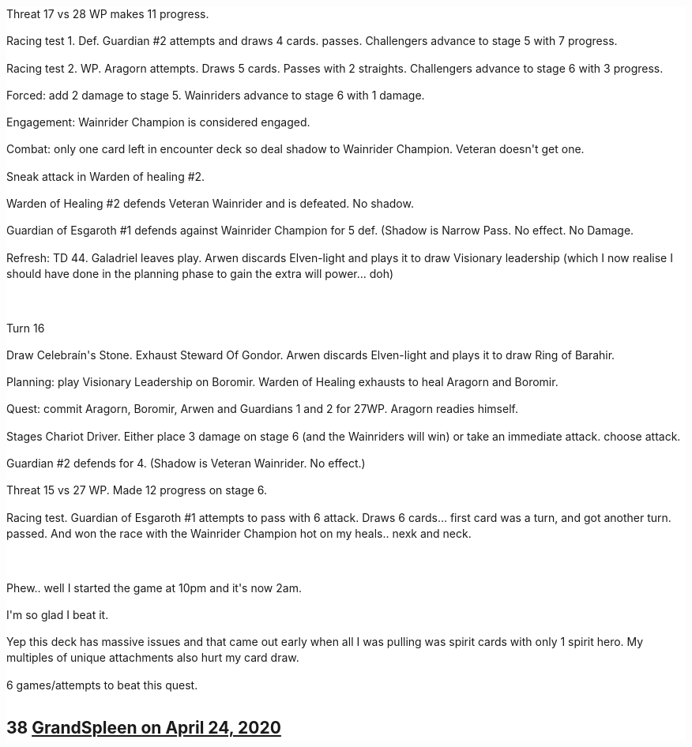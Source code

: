 Threat 17 vs 28 WP makes 11 progress. 

Racing test 1. Def. Guardian #2 attempts and draws 4 cards. passes. Challengers advance to stage 5 with 7 progress.

Racing test 2. WP. Aragorn attempts. Draws 5 cards. Passes with 2 straights. Challengers advance to stage 6 with 3 progress. 

Forced: add 2 damage to stage 5. Wainriders advance to stage 6 with 1 damage. 

Engagement: Wainrider Champion is considered engaged. 

Combat: only one card left in encounter deck so deal shadow to Wainrider Champion. Veteran doesn't get one. 

Sneak attack in Warden of healing #2. 

Warden of Healing #2 defends Veteran Wainrider and is defeated. No shadow. 

Guardian of Esgaroth #1 defends against Wainrider Champion for 5 def. (Shadow is Narrow Pass. No effect. No Damage. 

Refresh: TD 44. Galadriel leaves play. Arwen discards Elven-light and plays it to draw Visionary leadership (which I now realise I should have done in the planning phase to gain the extra will power... doh)

 

Turn 16

Draw Celebraín's Stone. Exhaust Steward Of Gondor. Arwen discards Elven-light and plays it to draw Ring of Barahir.

Planning: play Visionary Leadership on Boromir. Warden of Healing exhausts to heal Aragorn and Boromir. 

Quest: commit Aragorn, Boromir, Arwen and Guardians 1 and 2 for 27WP. Aragorn readies himself. 

Stages Chariot Driver. Either place 3 damage on stage 6 (and the Wainriders will win) or take an immediate attack. choose attack.

Guardian #2 defends for 4. (Shadow is Veteran Wainrider. No effect.)

Threat 15 vs 27 WP. Made 12 progress on stage 6. 

Racing test. Guardian of Esgaroth #1 attempts to pass with 6 attack. Draws 6 cards... first card was a turn, and got another turn. passed. And won the race with the Wainrider Champion hot on my heals.. nexk and neck.

 

Phew.. well I started the game at 10pm and it's now 2am. 

I'm so glad I beat it.

Yep this deck has massive issues and that came out early when all I was pulling was spirit cards with only 1 spirit hero. My multiples of unique attachments also hurt my card draw. 

6 games/attempts to beat this quest. 

## 38 [GrandSpleen on April 24, 2020](https://community.fantasyflightgames.com/topic/307473-beating-challenge-of-the-wainriders/?do=findComment&comment=3930378)
